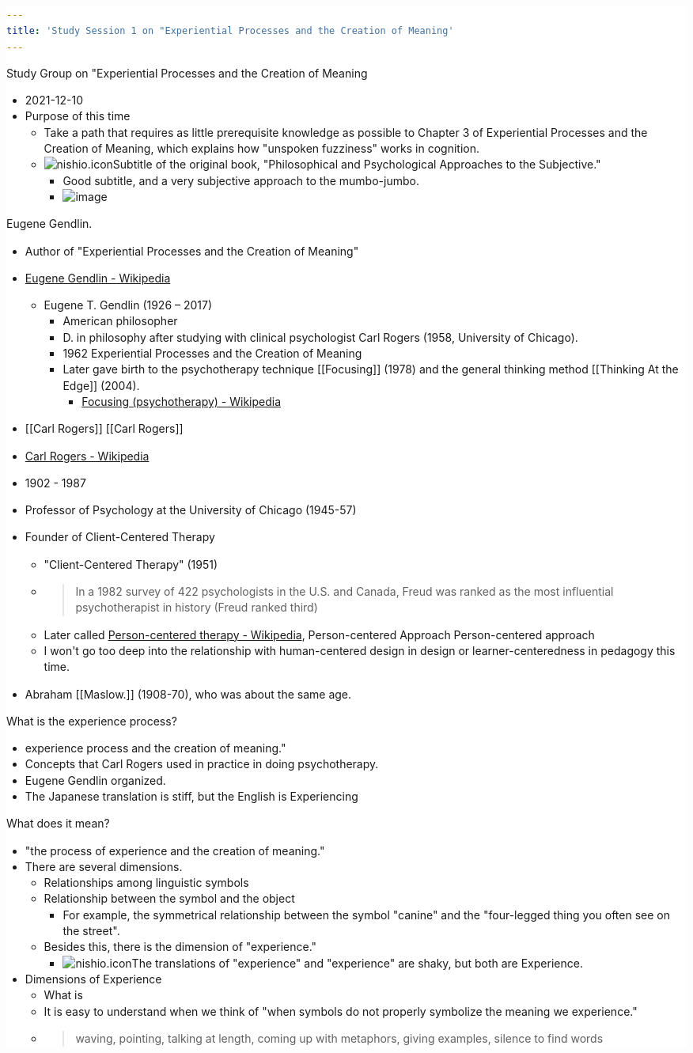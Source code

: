 ```yaml
---
title: 'Study Session 1 on "Experiential Processes and the Creation of Meaning'
---
```


Study Group on "Experiential Processes and the Creation of Meaning
- 2021-12-10
- Purpose of this time
    - Take a path that requires as little prerequisite knowledge as possible to Chapter 3 of Experiential Processes and the Creation of Meaning, which explains how "unspoken fuzziness" works in cognition.
    - <img src='https://scrapbox.io/api/pages/nishio-en/nishio/icon' alt='nishio.icon' height="19.5"/>Subtitle of the original book, "Philosophical and Psychological Approaches to the Subjective."
        - Good subtitle, and a very subjective approach to the mumbo-jumbo.
        - ![image](https://gyazo.com/cc01debb333881e198b2040e204593fd/thumb/1000)


Eugene Gendlin.
- Author of "Experiential Processes and the Creation of Meaning"
- [Eugene Gendlin - Wikipedia](https://en.wikipedia.org/wiki/Eugene_Gendlin)
    - Eugene T. Gendlin (1926 – 2017)
        - American philosopher
        - D. in philosophy after studying with clinical psychologist Carl Rogers (1958, University of Chicago).
        - 1962 Experiential Processes and the Creation of Meaning
        - Later gave birth to the psychotherapy technique [[Focusing]] (1978) and the general thinking method [[Thinking At the Edge]] (2004).
            - [Focusing (psychotherapy) - Wikipedia](https://en.wikipedia.org/wiki/Focusing_(psychotherapy))

- [[Carl Rogers]]  [[Carl Rogers]]
- [Carl Rogers - Wikipedia](https://en.wikipedia.org/wiki/Carl_Rogers)
- 1902 - 1987
- Professor of Psychology at the University of Chicago (1945-57)
- Founder of Client-Centered Therapy
    - "Client-Centered Therapy" (1951)
    - > In a 1982 survey of 422 psychologists in the U.S. and Canada, Freud was ranked as the most influential psychotherapist in history (Freud ranked third)
    - Later called [Person-centered therapy - Wikipedia](https://en.wikipedia.org/wiki/Person-centered_therapy), Person-centered Approach Person-centered approach
    - I won't go too deep into the relationship with human-centered design in design or learner-centeredness in pedagogy this time.
- Abraham [[Maslow.]] (1908-70), who was about the same age.

What is the experience process?
- experience process and the creation of meaning."
- Concepts that Carl Rogers used in practice in doing psychotherapy.
- Eugene Gendlin organized.
- The Japanese translation is stiff, but the English is Experiencing

What does it mean?
- "the process of experience and the creation of meaning."
- There are several dimensions.
    - Relationships among linguistic symbols
    - Relationship between the symbol and the object
        - For example, the symmetrical relationship between the symbol "canine" and the "four-legged thing you often see on the street".
    - Besides this, there is the dimension of "experience."
        - <img src='https://scrapbox.io/api/pages/nishio-en/nishio/icon' alt='nishio.icon' height="19.5"/>The translations of "experience" and "experience" are shaky, but both are Experience.
- Dimensions of Experience
    - What is
    - It is easy to understand when we think of "when symbols do not properly symbolize the meaning we experience."
    - > waving, pointing, talking at length, coming up with metaphors, giving examples, silence to find words